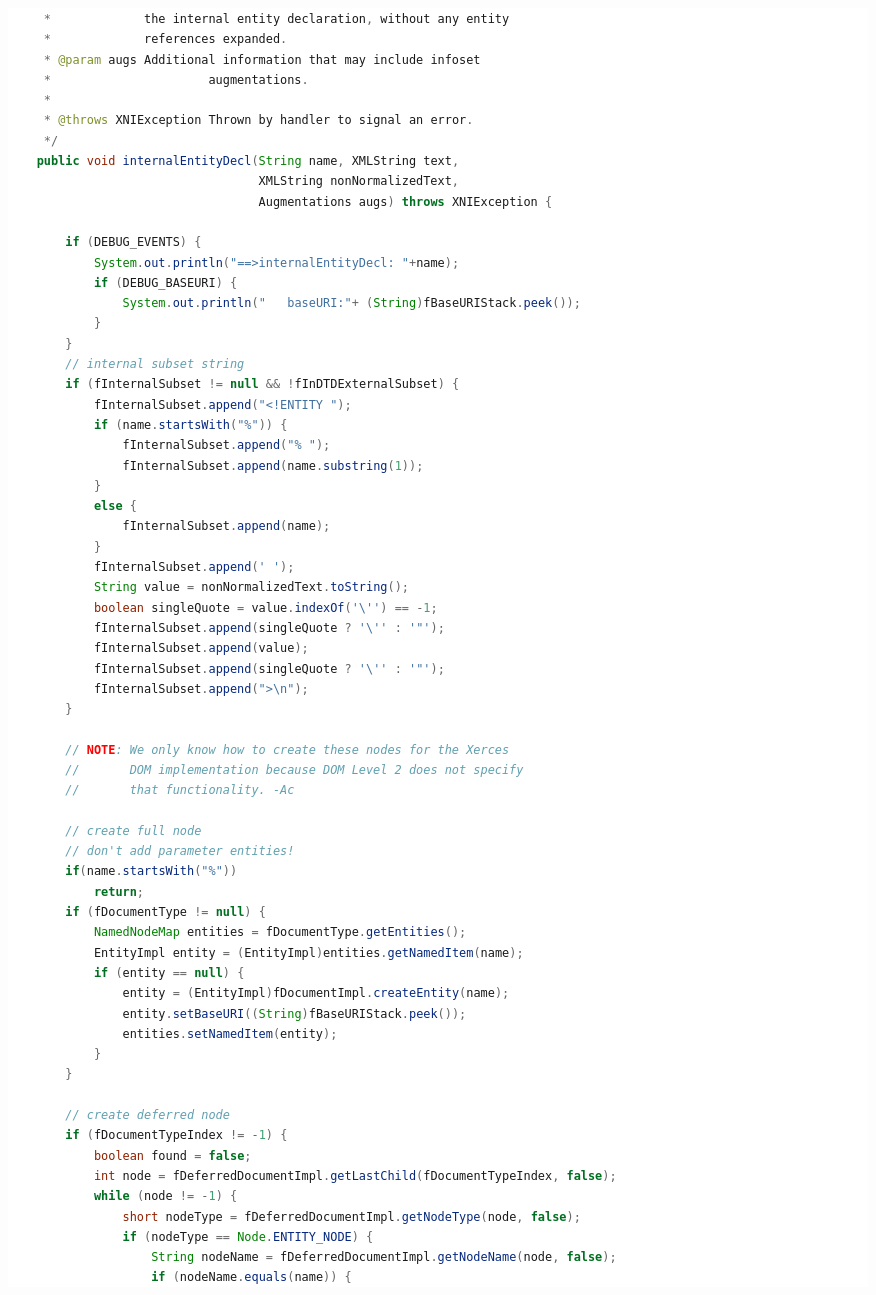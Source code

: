 ```java
     *             the internal entity declaration, without any entity
     *             references expanded.
     * @param augs Additional information that may include infoset
     *                      augmentations.
     *
     * @throws XNIException Thrown by handler to signal an error.
     */
    public void internalEntityDecl(String name, XMLString text, 
                                   XMLString nonNormalizedText,
                                   Augmentations augs) throws XNIException {

        if (DEBUG_EVENTS) {
            System.out.println("==>internalEntityDecl: "+name);
            if (DEBUG_BASEURI) {            
                System.out.println("   baseURI:"+ (String)fBaseURIStack.peek());
            }
        }  
        // internal subset string
        if (fInternalSubset != null && !fInDTDExternalSubset) {
            fInternalSubset.append("<!ENTITY ");
            if (name.startsWith("%")) {
                fInternalSubset.append("% ");
                fInternalSubset.append(name.substring(1));
            }
            else {
                fInternalSubset.append(name);
            }
            fInternalSubset.append(' ');
            String value = nonNormalizedText.toString();
            boolean singleQuote = value.indexOf('\'') == -1;
            fInternalSubset.append(singleQuote ? '\'' : '"');
            fInternalSubset.append(value);
            fInternalSubset.append(singleQuote ? '\'' : '"');
            fInternalSubset.append(">\n");
        }

        // NOTE: We only know how to create these nodes for the Xerces
        //       DOM implementation because DOM Level 2 does not specify 
        //       that functionality. -Ac

        // create full node
        // don't add parameter entities!
        if(name.startsWith("%"))
            return;
        if (fDocumentType != null) {
            NamedNodeMap entities = fDocumentType.getEntities();
            EntityImpl entity = (EntityImpl)entities.getNamedItem(name);
            if (entity == null) {
                entity = (EntityImpl)fDocumentImpl.createEntity(name);
                entity.setBaseURI((String)fBaseURIStack.peek());
                entities.setNamedItem(entity);
            }
        }
            
        // create deferred node        
        if (fDocumentTypeIndex != -1) {
            boolean found = false;
            int node = fDeferredDocumentImpl.getLastChild(fDocumentTypeIndex, false);
            while (node != -1) {
                short nodeType = fDeferredDocumentImpl.getNodeType(node, false);
                if (nodeType == Node.ENTITY_NODE) {
                    String nodeName = fDeferredDocumentImpl.getNodeName(node, false);
                    if (nodeName.equals(name)) {
```
